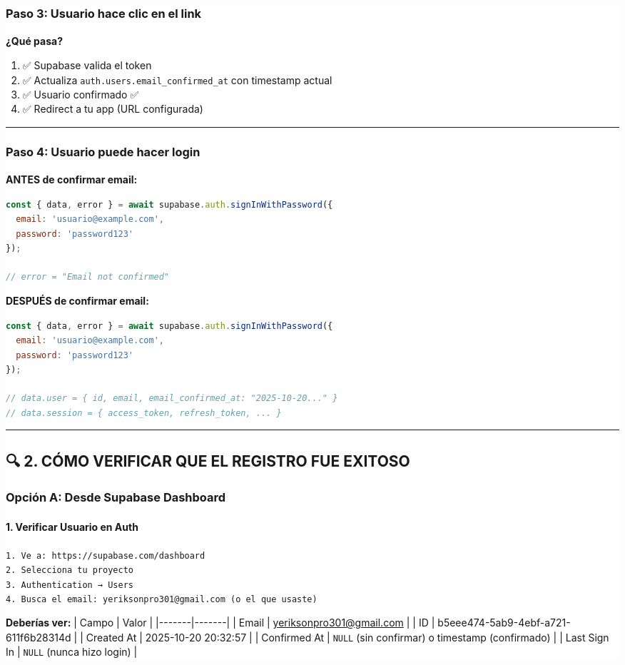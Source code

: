 
### **Paso 3: Usuario hace clic en el link**

**¿Qué pasa?**
1. ✅ Supabase valida el token
2. ✅ Actualiza `auth.users.email_confirmed_at` con timestamp actual
3. ✅ Usuario confirmado ✅
4. ✅ Redirect a tu app (URL configurada)

---

### **Paso 4: Usuario puede hacer login**

**ANTES de confirmar email:**
```javascript
const { data, error } = await supabase.auth.signInWithPassword({
  email: 'usuario@example.com',
  password: 'password123'
});

// error = "Email not confirmed"
```

**DESPUÉS de confirmar email:**
```javascript
const { data, error } = await supabase.auth.signInWithPassword({
  email: 'usuario@example.com',
  password: 'password123'
});

// data.user = { id, email, email_confirmed_at: "2025-10-20..." }
// data.session = { access_token, refresh_token, ... }
```

---

## 🔍 2. CÓMO VERIFICAR QUE EL REGISTRO FUE EXITOSO

### **Opción A: Desde Supabase Dashboard**

#### **1. Verificar Usuario en Auth**
```
1. Ve a: https://supabase.com/dashboard
2. Selecciona tu proyecto
3. Authentication → Users
4. Busca el email: yeriksonpro301@gmail.com (o el que usaste)
```

**Deberías ver:**
| Campo | Valor |
|-------|-------|
| Email | yeriksonpro301@gmail.com |
| ID | b5eee474-5ab9-4ebf-a721-611f6b28314d |
| Created At | 2025-10-20 20:32:57 |
| Confirmed At | `NULL` (sin confirmar) o timestamp (confirmado) |
| Last Sign In | `NULL` (nunca hizo login) |
